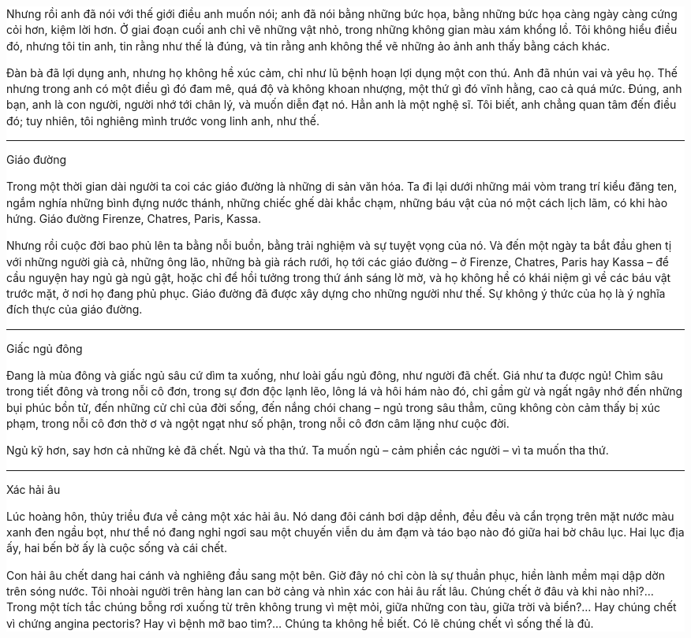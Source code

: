 Nhưng rồi anh đã nói với thế giới điều anh muốn nói; anh đã nói bằng những bức họa, bằng những bức họa càng ngày càng cứng cỏi hơn, kiệm lời hơn. Ở giai đoạn cuối anh chỉ vẽ những vật nhỏ, trong những không gian màu xám khổng lồ. Tôi không hiểu điều đó, nhưng tôi tin anh, tin rằng như thế là đúng, và tin rằng anh không thể vẽ những ảo ảnh anh thấy bằng cách khác.

Đàn bà đã lợi dụng anh, nhưng họ không hề xúc cảm, chỉ như lũ bệnh hoạn lợi dụng một con thú. Anh đã nhún vai và yêu họ. Thế nhưng trong anh có một điều gì đó đam mê, quá độ và không khoan nhượng, một thứ gì đó vĩnh hằng, cao cả quá mức. Đúng, anh bạn, anh là con người, người nhớ tới chân lý, và muốn diễn đạt nó. Hẳn anh là một nghệ sĩ. Tôi biết, anh chẳng quan tâm đến điều đó; tuy nhiên, tôi nghiêng mình trước vong linh anh, như thế.





________________

Giáo đường

Trong một thời gian dài người ta coi các giáo đường là những di sản văn hóa. Ta đi lại dưới những mái vòm trang trí kiểu đăng ten, ngắm nghía những bình đựng nước thánh, những chiếc ghế dài khắc chạm, những báu vật của nó một cách lịch lãm, có khi hào hứng. Giáo đường Firenze, Chatres, Paris, Kassa.

Nhưng rồi cuộc đời bao phủ lên ta bằng nỗi buồn, bằng trải nghiệm và sự tuyệt vọng của nó. Và đến một ngày ta bắt đầu ghen tị với những người già cả, những ông lão, những bà già rách rưới, họ tới các giáo đường – ở Firenze, Chatres, Paris hay Kassa – để cầu nguyện hay ngủ gà ngủ gật, hoặc chỉ để hồi tưởng trong thứ ánh sáng lờ mờ, và họ không hề có khái niệm gì về các báu vật trước mặt, ở nơi họ đang phủ phục. Giáo đường đã được xây dựng cho những người như thế. Sự không ý thức của họ là ý nghĩa đích thực của giáo đường.





________________

Giấc ngủ đông

Đang là mùa đông và giấc ngủ sâu cứ dìm ta xuống, như loài gấu ngủ đông, như người đã chết. Giá như ta được ngủ! Chìm sâu trong tiết đông và trong nỗi cô đơn, trong sự đơn độc lạnh lẽo, lông lá và hôi hám nào đó, chỉ gầm gừ và ngất ngây nhớ đến những bụi phúc bồn tử, đến những cử chỉ của đời sống, đến nắng chói chang – ngủ trong sâu thẳm, cũng không còn cảm thấy bị xúc phạm, trong nỗi cô đơn thờ ơ và ngột ngạt như số phận, trong nỗi cô đơn câm lặng như cuộc đời.

Ngủ kỹ hơn, say hơn cả những kẻ đã chết. Ngủ và tha thứ. Ta muốn ngủ – cảm phiền các người – vì ta muốn tha thứ.





________________

Xác hải âu

Lúc hoàng hôn, thủy triều đưa về cảng một xác hải âu. Nó dang đôi cánh bơi dập dềnh, đều đều và cẩn trọng trên mặt nước màu xanh đen ngầu bọt, như thể nó đang nghỉ ngơi sau một chuyến viễn du ảm đạm và táo bạo nào đó giữa hai bờ châu lục. Hai lục địa ấy, hai bến bờ ấy là cuộc sống và cái chết.

Con hải âu chết dang hai cánh và nghiêng đầu sang một bên. Giờ đây nó chỉ còn là sự thuần phục, hiền lành mềm mại dập dờn trên sóng nước. Tôi nhoài người trên hàng lan can bờ cảng và nhìn xác con hải âu rất lâu. Chúng chết ở đâu và khi nào nhỉ?… Trong một tích tắc chúng bỗng rơi xuống từ trên không trung vì mệt mỏi, giữa những con tàu, giữa trời và biển?… Hay chúng chết vì chứng angina pectoris? Hay vì bệnh mỡ bao tim?… Chúng ta không hề biết. Có lẽ chúng chết vì sống thế là đủ.
